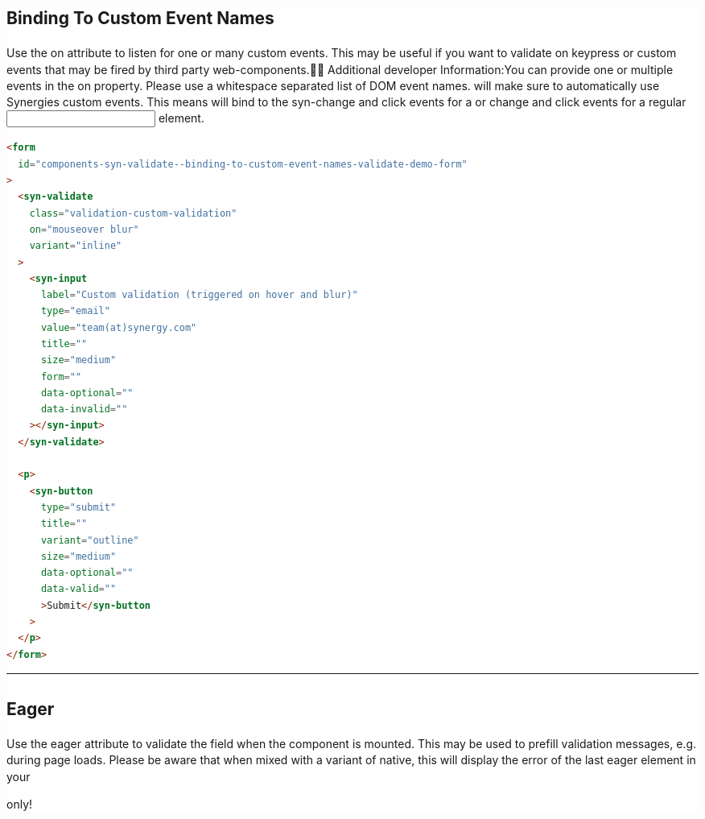 ## Binding To Custom Event Names

Use the on attribute to listen for one or many custom events. This may be useful if you want to validate on keypress or custom events that may be fired by third party web-components.👨‍💻 Additional developer Information:You can provide one or multiple events in the on property. Please use a whitespace separated list of DOM event names. <syn-validate> will make sure to automatically use Synergies custom events. This means <syn-validate on="change click"> will bind to the syn-change and click events for a <syn-input> or change and click events for a regular <input> element.

```html
<form
  id="components-syn-validate--binding-to-custom-event-names-validate-demo-form"
>
  <syn-validate
    class="validation-custom-validation"
    on="mouseover blur"
    variant="inline"
  >
    <syn-input
      label="Custom validation (triggered on hover and blur)"
      type="email"
      value="team(at)synergy.com"
      title=""
      size="medium"
      form=""
      data-optional=""
      data-invalid=""
    ></syn-input>
  </syn-validate>

  <p>
    <syn-button
      type="submit"
      title=""
      variant="outline"
      size="medium"
      data-optional=""
      data-valid=""
      >Submit</syn-button
    >
  </p>
</form>

```

---

## Eager

Use the eager attribute to validate the field when the component is mounted. This may be used to prefill validation messages, e.g. during page loads. Please be aware that when mixed with a variant of native, this will display the error of the last eager element in your <form> only!
